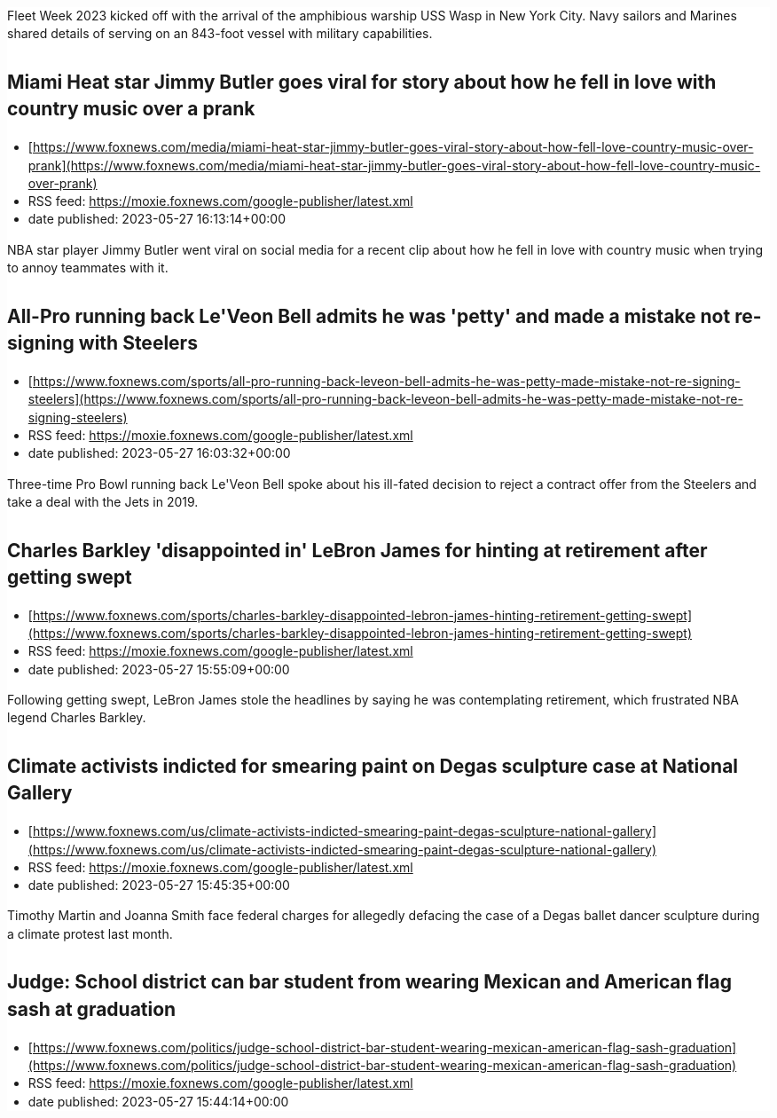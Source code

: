 Fleet Week 2023 kicked off with the arrival of the amphibious warship USS Wasp in New York City. Navy sailors and Marines shared details of serving on an 843-foot vessel with military capabilities.

## Miami Heat star Jimmy Butler goes viral for story about how he fell in love with country music over a prank
 - [https://www.foxnews.com/media/miami-heat-star-jimmy-butler-goes-viral-story-about-how-fell-love-country-music-over-prank](https://www.foxnews.com/media/miami-heat-star-jimmy-butler-goes-viral-story-about-how-fell-love-country-music-over-prank)
 - RSS feed: https://moxie.foxnews.com/google-publisher/latest.xml
 - date published: 2023-05-27 16:13:14+00:00

NBA star player Jimmy Butler went viral on social media for a recent clip about how he fell in love with country music when trying to annoy teammates with it.

## All-Pro running back Le'Veon Bell admits he was 'petty' and made a mistake not re-signing with Steelers
 - [https://www.foxnews.com/sports/all-pro-running-back-leveon-bell-admits-he-was-petty-made-mistake-not-re-signing-steelers](https://www.foxnews.com/sports/all-pro-running-back-leveon-bell-admits-he-was-petty-made-mistake-not-re-signing-steelers)
 - RSS feed: https://moxie.foxnews.com/google-publisher/latest.xml
 - date published: 2023-05-27 16:03:32+00:00

Three-time Pro Bowl running back Le&apos;Veon Bell spoke about his ill-fated decision to reject a contract offer from the Steelers and take a deal with the Jets in 2019.

## Charles Barkley 'disappointed in' LeBron James for hinting at retirement after getting swept
 - [https://www.foxnews.com/sports/charles-barkley-disappointed-lebron-james-hinting-retirement-getting-swept](https://www.foxnews.com/sports/charles-barkley-disappointed-lebron-james-hinting-retirement-getting-swept)
 - RSS feed: https://moxie.foxnews.com/google-publisher/latest.xml
 - date published: 2023-05-27 15:55:09+00:00

Following getting swept, LeBron James stole the headlines by saying he was contemplating retirement, which frustrated NBA legend Charles Barkley.

## Climate activists indicted for smearing paint on Degas sculpture case at National Gallery
 - [https://www.foxnews.com/us/climate-activists-indicted-smearing-paint-degas-sculpture-national-gallery](https://www.foxnews.com/us/climate-activists-indicted-smearing-paint-degas-sculpture-national-gallery)
 - RSS feed: https://moxie.foxnews.com/google-publisher/latest.xml
 - date published: 2023-05-27 15:45:35+00:00

Timothy Martin and Joanna Smith face federal charges for allegedly defacing the case of a Degas ballet dancer sculpture during a climate protest last month.

## Judge: School district can bar student from wearing Mexican and American flag sash at graduation
 - [https://www.foxnews.com/politics/judge-school-district-bar-student-wearing-mexican-american-flag-sash-graduation](https://www.foxnews.com/politics/judge-school-district-bar-student-wearing-mexican-american-flag-sash-graduation)
 - RSS feed: https://moxie.foxnews.com/google-publisher/latest.xml
 - date published: 2023-05-27 15:44:14+00:00
